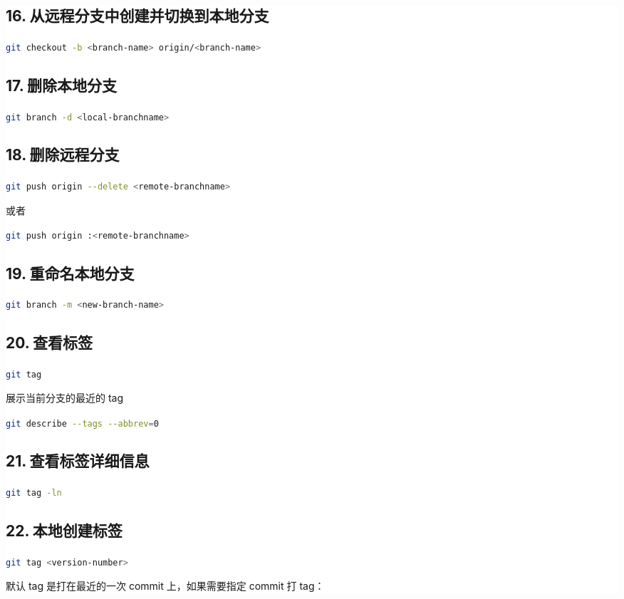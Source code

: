 ## 16. 从远程分支中创建并切换到本地分支

```sh
git checkout -b <branch-name> origin/<branch-name>
```

## 17. 删除本地分支

```sh
git branch -d <local-branchname>
```

## 18. 删除远程分支

```sh
git push origin --delete <remote-branchname>
```

或者

```sh
git push origin :<remote-branchname>
```

## 19. 重命名本地分支

```sh
git branch -m <new-branch-name>
```

## 20. 查看标签

```sh
git tag
```

展示当前分支的最近的 tag

```sh
git describe --tags --abbrev=0
```

## 21. 查看标签详细信息

```sh
git tag -ln
```

## 22. 本地创建标签

```sh
git tag <version-number>
```

默认 tag 是打在最近的一次 commit 上，如果需要指定 commit 打 tag：
